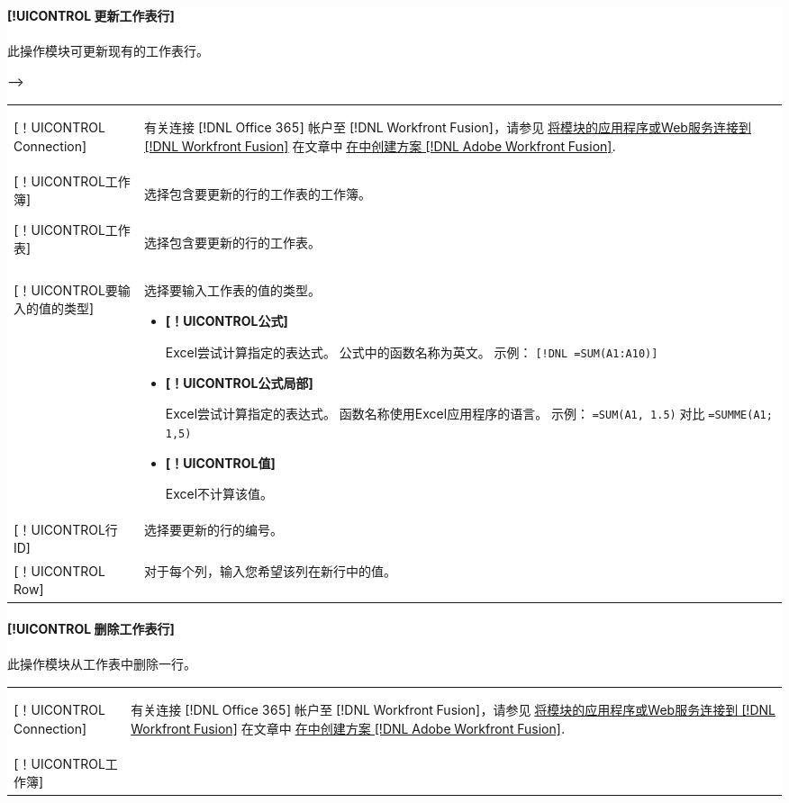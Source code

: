 </table>

#### [!UICONTROL 更新工作表行]

此操作模块可更新现有的工作表行。

<table style="table-layout:auto"> 
 <col data-mc-conditions=""> 
 <col data-mc-conditions=""> 
 <tbody> 
  <tr> 
   <td role="rowheader"> <p>[！UICONTROL Connection]</p> </td> 
   <td> <p>有关连接 [!DNL Office 365] 帐户至 [!DNL Workfront Fusion]，请参见 <a href="../../workfront-fusion/scenarios/create-a-scenario.md#connect" class="MCXref xref">将模块的应用程序或Web服务连接到 [!DNL Workfront Fusion]</a> 在文章中 <a href="../../workfront-fusion/scenarios/create-a-scenario.md" class="MCXref xref">在中创建方案 [!DNL Adobe Workfront Fusion]</a>.</p> </td> 
  </tr> 
  <tr> 
    <td role="rowheader" >[！UICONTROL工作簿] </td>
   <td> <p>选择包含要更新的行的工作表的工作簿。</p> </td> 
  </tr> 
  <tr> 
    <td role="rowheader" >[！UICONTROL工作表] </td>
   <td> <p>选择包含要更新的行的工作表。</p> </td> 
  </tr> 
  <tr> 
   <td role="rowheader"> <p>[！UICONTROL要输入的值的类型]</p> </td> 
   <td> <p>选择要输入工作表的值的类型。 </p> 
    <ul> 
     <li> <p><strong>[！UICONTROL公式]</strong> </p> <p> Excel尝试计算指定的表达式。 公式中的函数名称为英文。 示例： <code>[!DNL =SUM(A1:A10)]</code></p> </li> 
     <li> <p><strong>[！UICONTROL公式局部]</strong> </p> <p>Excel尝试计算指定的表达式。 函数名称使用Excel应用程序的语言。 示例： <code>=SUM(A1, 1.5)</code> 对比 <code>=SUMME(A1; 1,5)</code></p> </li> 
     <li> <p><strong>[！UICONTROL值]</strong> </p> <p>Excel不计算该值。 </p> </li> 
    </ul> </td> 
  </tr> 
  <tr> 
   <td role="rowheader">[！UICONTROL行ID]</td> 
   <td>选择要更新的行的编号。</td> 
  </tr> 
  <tr> 
    <td role="rowheader" >[！UICONTROL Row]</td>
    <td>对于每个列，输入您希望该列在新行中的值。</td>
   —&gt; 
  </tr> 
 </tbody> 
</table>

#### [!UICONTROL 删除工作表行]

此操作模块从工作表中删除一行。

<table style="table-layout:auto"> 
 <col data-mc-conditions=""> 
 <col data-mc-conditions=""> 
 <tbody> 
  <tr> 
   <td role="rowheader"> <p>[！UICONTROL Connection]</p> </td> 
   <td> <p>有关连接 [!DNL Office 365] 帐户至 [!DNL Workfront Fusion]，请参见 <a href="../../workfront-fusion/scenarios/create-a-scenario.md#connect" class="MCXref xref">将模块的应用程序或Web服务连接到 [!DNL Workfront Fusion]</a> 在文章中 <a href="../../workfront-fusion/scenarios/create-a-scenario.md" class="MCXref xref">在中创建方案 [!DNL Adobe Workfront Fusion]</a>.</p> </td> 
  </tr> 
  <tr> 
    <td role="rowheader" >[！UICONTROL工作簿] </td>